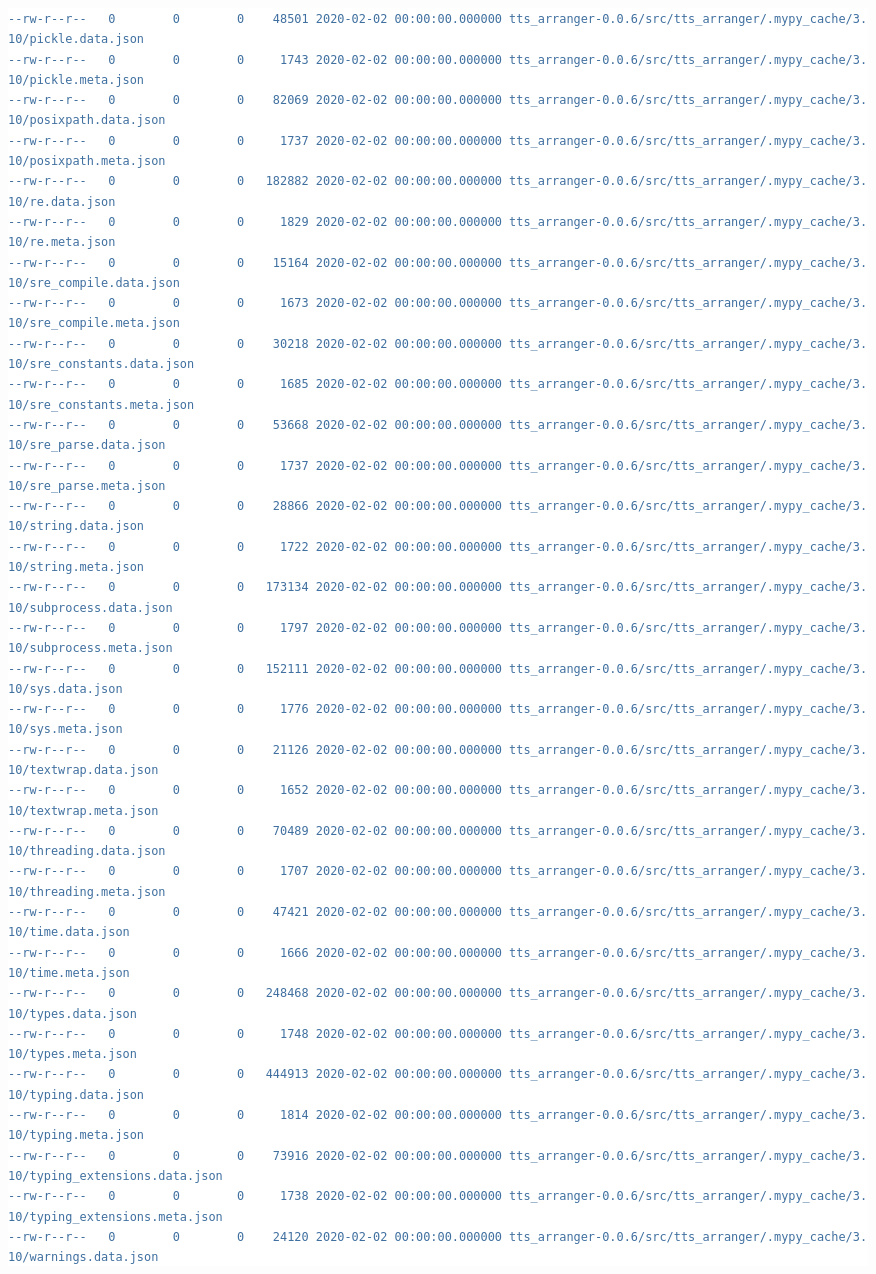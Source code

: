 ```diff
--rw-r--r--   0        0        0    48501 2020-02-02 00:00:00.000000 tts_arranger-0.0.6/src/tts_arranger/.mypy_cache/3.10/pickle.data.json
--rw-r--r--   0        0        0     1743 2020-02-02 00:00:00.000000 tts_arranger-0.0.6/src/tts_arranger/.mypy_cache/3.10/pickle.meta.json
--rw-r--r--   0        0        0    82069 2020-02-02 00:00:00.000000 tts_arranger-0.0.6/src/tts_arranger/.mypy_cache/3.10/posixpath.data.json
--rw-r--r--   0        0        0     1737 2020-02-02 00:00:00.000000 tts_arranger-0.0.6/src/tts_arranger/.mypy_cache/3.10/posixpath.meta.json
--rw-r--r--   0        0        0   182882 2020-02-02 00:00:00.000000 tts_arranger-0.0.6/src/tts_arranger/.mypy_cache/3.10/re.data.json
--rw-r--r--   0        0        0     1829 2020-02-02 00:00:00.000000 tts_arranger-0.0.6/src/tts_arranger/.mypy_cache/3.10/re.meta.json
--rw-r--r--   0        0        0    15164 2020-02-02 00:00:00.000000 tts_arranger-0.0.6/src/tts_arranger/.mypy_cache/3.10/sre_compile.data.json
--rw-r--r--   0        0        0     1673 2020-02-02 00:00:00.000000 tts_arranger-0.0.6/src/tts_arranger/.mypy_cache/3.10/sre_compile.meta.json
--rw-r--r--   0        0        0    30218 2020-02-02 00:00:00.000000 tts_arranger-0.0.6/src/tts_arranger/.mypy_cache/3.10/sre_constants.data.json
--rw-r--r--   0        0        0     1685 2020-02-02 00:00:00.000000 tts_arranger-0.0.6/src/tts_arranger/.mypy_cache/3.10/sre_constants.meta.json
--rw-r--r--   0        0        0    53668 2020-02-02 00:00:00.000000 tts_arranger-0.0.6/src/tts_arranger/.mypy_cache/3.10/sre_parse.data.json
--rw-r--r--   0        0        0     1737 2020-02-02 00:00:00.000000 tts_arranger-0.0.6/src/tts_arranger/.mypy_cache/3.10/sre_parse.meta.json
--rw-r--r--   0        0        0    28866 2020-02-02 00:00:00.000000 tts_arranger-0.0.6/src/tts_arranger/.mypy_cache/3.10/string.data.json
--rw-r--r--   0        0        0     1722 2020-02-02 00:00:00.000000 tts_arranger-0.0.6/src/tts_arranger/.mypy_cache/3.10/string.meta.json
--rw-r--r--   0        0        0   173134 2020-02-02 00:00:00.000000 tts_arranger-0.0.6/src/tts_arranger/.mypy_cache/3.10/subprocess.data.json
--rw-r--r--   0        0        0     1797 2020-02-02 00:00:00.000000 tts_arranger-0.0.6/src/tts_arranger/.mypy_cache/3.10/subprocess.meta.json
--rw-r--r--   0        0        0   152111 2020-02-02 00:00:00.000000 tts_arranger-0.0.6/src/tts_arranger/.mypy_cache/3.10/sys.data.json
--rw-r--r--   0        0        0     1776 2020-02-02 00:00:00.000000 tts_arranger-0.0.6/src/tts_arranger/.mypy_cache/3.10/sys.meta.json
--rw-r--r--   0        0        0    21126 2020-02-02 00:00:00.000000 tts_arranger-0.0.6/src/tts_arranger/.mypy_cache/3.10/textwrap.data.json
--rw-r--r--   0        0        0     1652 2020-02-02 00:00:00.000000 tts_arranger-0.0.6/src/tts_arranger/.mypy_cache/3.10/textwrap.meta.json
--rw-r--r--   0        0        0    70489 2020-02-02 00:00:00.000000 tts_arranger-0.0.6/src/tts_arranger/.mypy_cache/3.10/threading.data.json
--rw-r--r--   0        0        0     1707 2020-02-02 00:00:00.000000 tts_arranger-0.0.6/src/tts_arranger/.mypy_cache/3.10/threading.meta.json
--rw-r--r--   0        0        0    47421 2020-02-02 00:00:00.000000 tts_arranger-0.0.6/src/tts_arranger/.mypy_cache/3.10/time.data.json
--rw-r--r--   0        0        0     1666 2020-02-02 00:00:00.000000 tts_arranger-0.0.6/src/tts_arranger/.mypy_cache/3.10/time.meta.json
--rw-r--r--   0        0        0   248468 2020-02-02 00:00:00.000000 tts_arranger-0.0.6/src/tts_arranger/.mypy_cache/3.10/types.data.json
--rw-r--r--   0        0        0     1748 2020-02-02 00:00:00.000000 tts_arranger-0.0.6/src/tts_arranger/.mypy_cache/3.10/types.meta.json
--rw-r--r--   0        0        0   444913 2020-02-02 00:00:00.000000 tts_arranger-0.0.6/src/tts_arranger/.mypy_cache/3.10/typing.data.json
--rw-r--r--   0        0        0     1814 2020-02-02 00:00:00.000000 tts_arranger-0.0.6/src/tts_arranger/.mypy_cache/3.10/typing.meta.json
--rw-r--r--   0        0        0    73916 2020-02-02 00:00:00.000000 tts_arranger-0.0.6/src/tts_arranger/.mypy_cache/3.10/typing_extensions.data.json
--rw-r--r--   0        0        0     1738 2020-02-02 00:00:00.000000 tts_arranger-0.0.6/src/tts_arranger/.mypy_cache/3.10/typing_extensions.meta.json
--rw-r--r--   0        0        0    24120 2020-02-02 00:00:00.000000 tts_arranger-0.0.6/src/tts_arranger/.mypy_cache/3.10/warnings.data.json
```